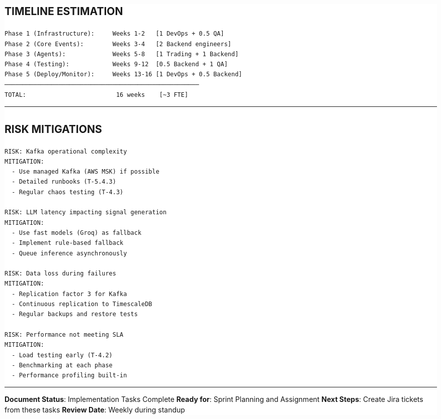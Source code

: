 ## TIMELINE ESTIMATION

```
Phase 1 (Infrastructure):     Weeks 1-2   [1 DevOps + 0.5 QA]
Phase 2 (Core Events):        Weeks 3-4   [2 Backend engineers]
Phase 3 (Agents):             Weeks 5-8   [1 Trading + 1 Backend]
Phase 4 (Testing):            Weeks 9-12  [0.5 Backend + 1 QA]
Phase 5 (Deploy/Monitor):     Weeks 13-16 [1 DevOps + 0.5 Backend]
──────────────────────────────────────────────────────
TOTAL:                         16 weeks    [~3 FTE]
```

---

## RISK MITIGATIONS

```
RISK: Kafka operational complexity
MITIGATION:
  - Use managed Kafka (AWS MSK) if possible
  - Detailed runbooks (T-5.4.3)
  - Regular chaos testing (T-4.3)

RISK: LLM latency impacting signal generation
MITIGATION:
  - Use fast models (Groq) as fallback
  - Implement rule-based fallback
  - Queue inference asynchronously

RISK: Data loss during failures
MITIGATION:
  - Replication factor 3 for Kafka
  - Continuous replication to TimescaleDB
  - Regular backups and restore tests

RISK: Performance not meeting SLA
MITIGATION:
  - Load testing early (T-4.2)
  - Benchmarking at each phase
  - Performance profiling built-in
```

---

**Document Status**: Implementation Tasks Complete
**Ready for**: Sprint Planning and Assignment
**Next Steps**: Create Jira tickets from these tasks
**Review Date**: Weekly during standup
